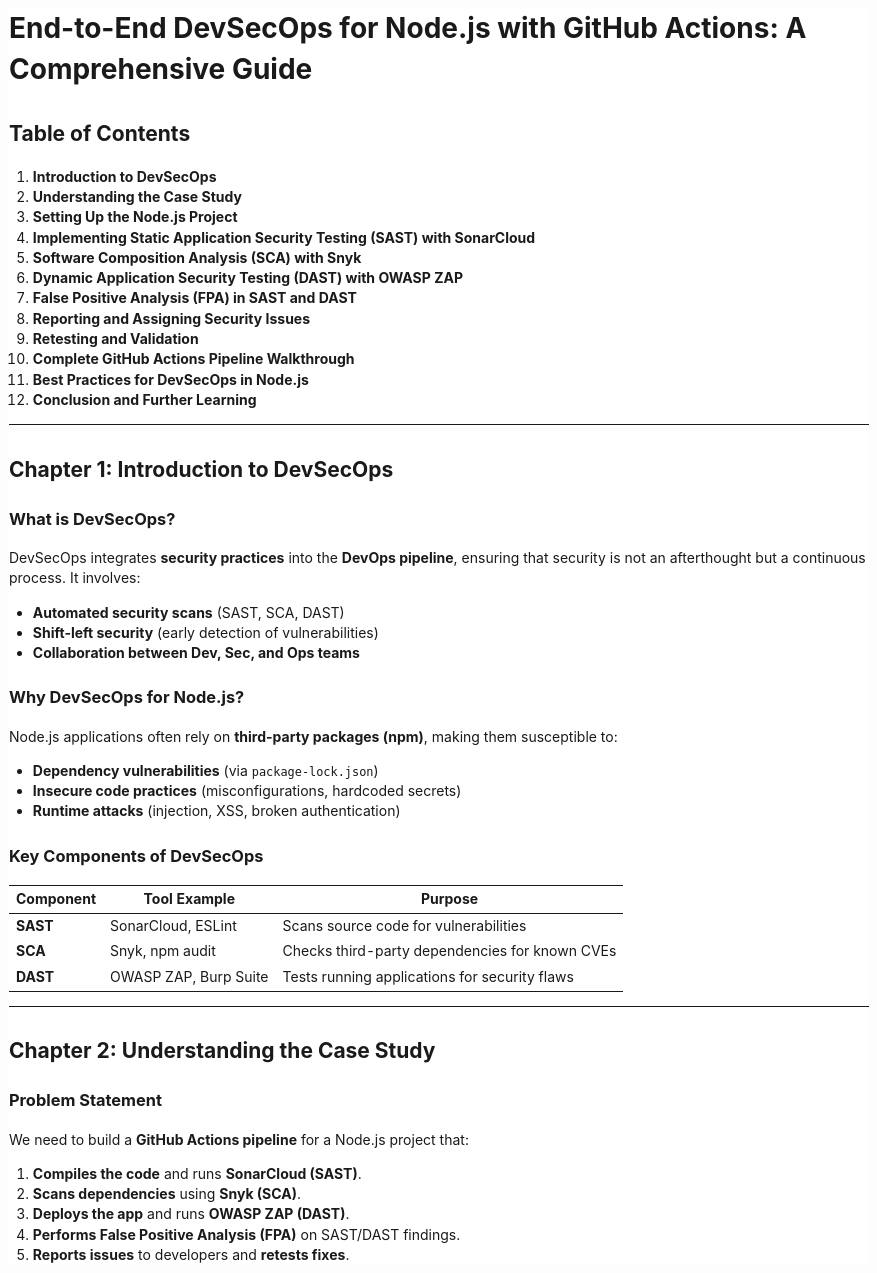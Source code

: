 # **End-to-End DevSecOps for Node.js with GitHub Actions: A Comprehensive Guide**

## **Table of Contents**
1. **Introduction to DevSecOps**
2. **Understanding the Case Study**
3. **Setting Up the Node.js Project**
4. **Implementing Static Application Security Testing (SAST) with SonarCloud**
5. **Software Composition Analysis (SCA) with Snyk**
6. **Dynamic Application Security Testing (DAST) with OWASP ZAP**
7. **False Positive Analysis (FPA) in SAST and DAST**
8. **Reporting and Assigning Security Issues**
9. **Retesting and Validation**
10. **Complete GitHub Actions Pipeline Walkthrough**
11. **Best Practices for DevSecOps in Node.js**
12. **Conclusion and Further Learning**

---

## **Chapter 1: Introduction to DevSecOps**
### **What is DevSecOps?**
DevSecOps integrates **security practices** into the **DevOps pipeline**, ensuring that security is not an afterthought but a continuous process. It involves:
- **Automated security scans** (SAST, SCA, DAST)
- **Shift-left security** (early detection of vulnerabilities)
- **Collaboration between Dev, Sec, and Ops teams**

### **Why DevSecOps for Node.js?**
Node.js applications often rely on **third-party packages (npm)**, making them susceptible to:
- **Dependency vulnerabilities** (via `package-lock.json`)
- **Insecure code practices** (misconfigurations, hardcoded secrets)
- **Runtime attacks** (injection, XSS, broken authentication)

### **Key Components of DevSecOps**
| Component | Tool Example | Purpose |
|-----------|-------------|---------|
| **SAST** | SonarCloud, ESLint | Scans source code for vulnerabilities |
| **SCA** | Snyk, npm audit | Checks third-party dependencies for known CVEs |
| **DAST** | OWASP ZAP, Burp Suite | Tests running applications for security flaws |

---

## **Chapter 2: Understanding the Case Study**
### **Problem Statement**
We need to build a **GitHub Actions pipeline** for a Node.js project that:
1. **Compiles the code** and runs **SonarCloud (SAST)**.
2. **Scans dependencies** using **Snyk (SCA)**.
3. **Deploys the app** and runs **OWASP ZAP (DAST)**.
4. **Performs False Positive Analysis (FPA)** on SAST/DAST findings.
5. **Reports issues** to developers and **retests fixes**.
